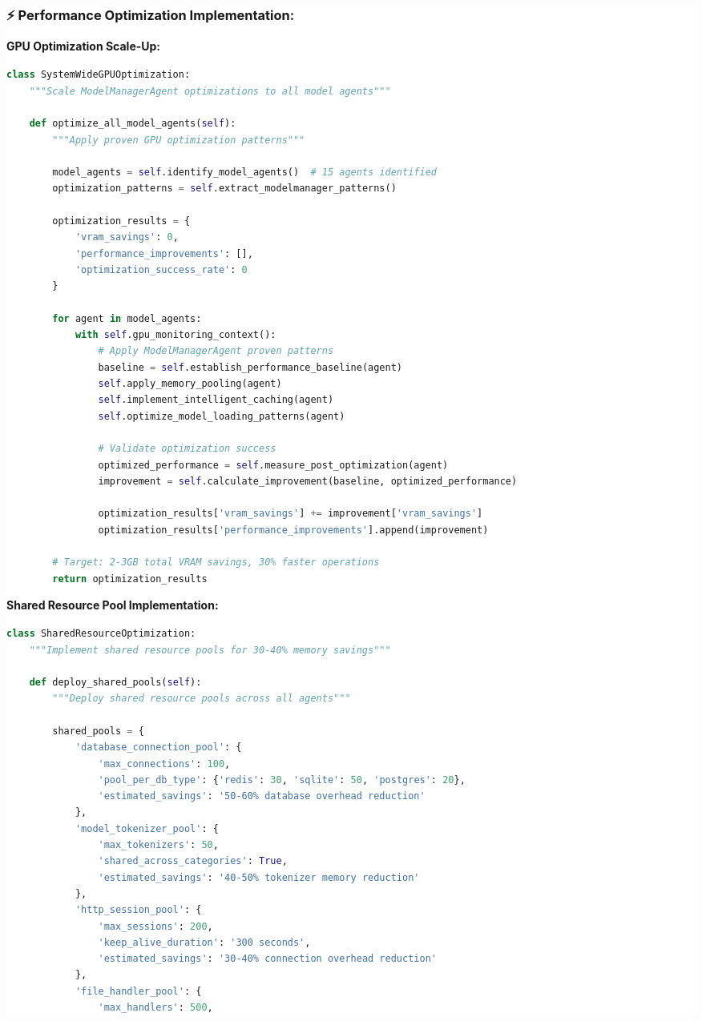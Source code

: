 ### **⚡ Performance Optimization Implementation:**

**GPU Optimization Scale-Up:**
```python
class SystemWideGPUOptimization:
    """Scale ModelManagerAgent optimizations to all model agents"""
    
    def optimize_all_model_agents(self):
        """Apply proven GPU optimization patterns"""
        
        model_agents = self.identify_model_agents()  # 15 agents identified
        optimization_patterns = self.extract_modelmanager_patterns()
        
        optimization_results = {
            'vram_savings': 0,
            'performance_improvements': [],
            'optimization_success_rate': 0
        }
        
        for agent in model_agents:
            with self.gpu_monitoring_context():
                # Apply ModelManagerAgent proven patterns
                baseline = self.establish_performance_baseline(agent)
                self.apply_memory_pooling(agent)
                self.implement_intelligent_caching(agent)
                self.optimize_model_loading_patterns(agent)
                
                # Validate optimization success
                optimized_performance = self.measure_post_optimization(agent)
                improvement = self.calculate_improvement(baseline, optimized_performance)
                
                optimization_results['vram_savings'] += improvement['vram_savings']
                optimization_results['performance_improvements'].append(improvement)
        
        # Target: 2-3GB total VRAM savings, 30% faster operations
        return optimization_results
```

**Shared Resource Pool Implementation:**
```python
class SharedResourceOptimization:
    """Implement shared resource pools for 30-40% memory savings"""
    
    def deploy_shared_pools(self):
        """Deploy shared resource pools across all agents"""
        
        shared_pools = {
            'database_connection_pool': {
                'max_connections': 100,
                'pool_per_db_type': {'redis': 30, 'sqlite': 50, 'postgres': 20},
                'estimated_savings': '50-60% database overhead reduction'
            },
            'model_tokenizer_pool': {
                'max_tokenizers': 50,
                'shared_across_categories': True,
                'estimated_savings': '40-50% tokenizer memory reduction'
            },
            'http_session_pool': {
                'max_sessions': 200,
                'keep_alive_duration': '300 seconds',
                'estimated_savings': '30-40% connection overhead reduction'
            },
            'file_handler_pool': {
                'max_handlers': 500,
```